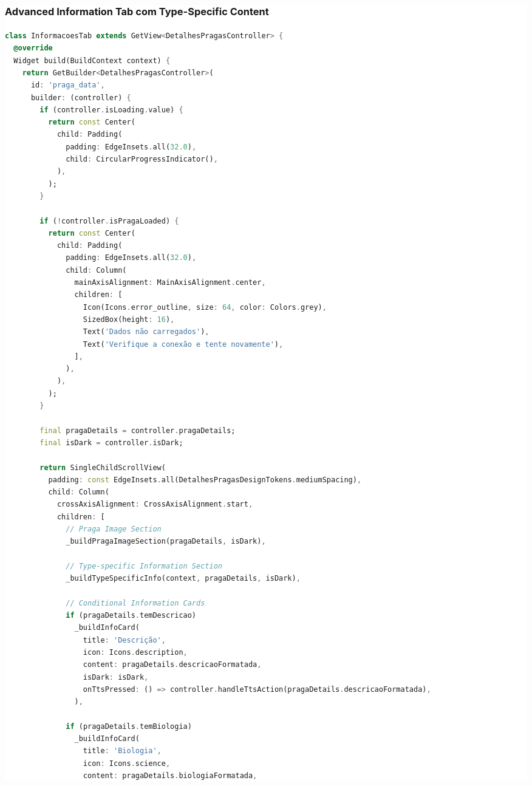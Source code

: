 ### Advanced Information Tab com Type-Specific Content
```dart
class InformacoesTab extends GetView<DetalhesPragasController> {
  @override
  Widget build(BuildContext context) {
    return GetBuilder<DetalhesPragasController>(
      id: 'praga_data',
      builder: (controller) {
        if (controller.isLoading.value) {
          return const Center(
            child: Padding(
              padding: EdgeInsets.all(32.0),
              child: CircularProgressIndicator(),
            ),
          );
        }
        
        if (!controller.isPragaLoaded) {
          return const Center(
            child: Padding(
              padding: EdgeInsets.all(32.0),
              child: Column(
                mainAxisAlignment: MainAxisAlignment.center,
                children: [
                  Icon(Icons.error_outline, size: 64, color: Colors.grey),
                  SizedBox(height: 16),
                  Text('Dados não carregados'),
                  Text('Verifique a conexão e tente novamente'),
                ],
              ),
            ),
          );
        }

        final pragaDetails = controller.pragaDetails;
        final isDark = controller.isDark;

        return SingleChildScrollView(
          padding: const EdgeInsets.all(DetalhesPragasDesignTokens.mediumSpacing),
          child: Column(
            crossAxisAlignment: CrossAxisAlignment.start,
            children: [
              // Praga Image Section
              _buildPragaImageSection(pragaDetails, isDark),

              // Type-specific Information Section
              _buildTypeSpecificInfo(context, pragaDetails, isDark),

              // Conditional Information Cards
              if (pragaDetails.temDescricao)
                _buildInfoCard(
                  title: 'Descrição',
                  icon: Icons.description,
                  content: pragaDetails.descricaoFormatada,
                  isDark: isDark,
                  onTtsPressed: () => controller.handleTtsAction(pragaDetails.descricaoFormatada),
                ),

              if (pragaDetails.temBiologia)
                _buildInfoCard(
                  title: 'Biologia',
                  icon: Icons.science,
                  content: pragaDetails.biologiaFormatada,
```